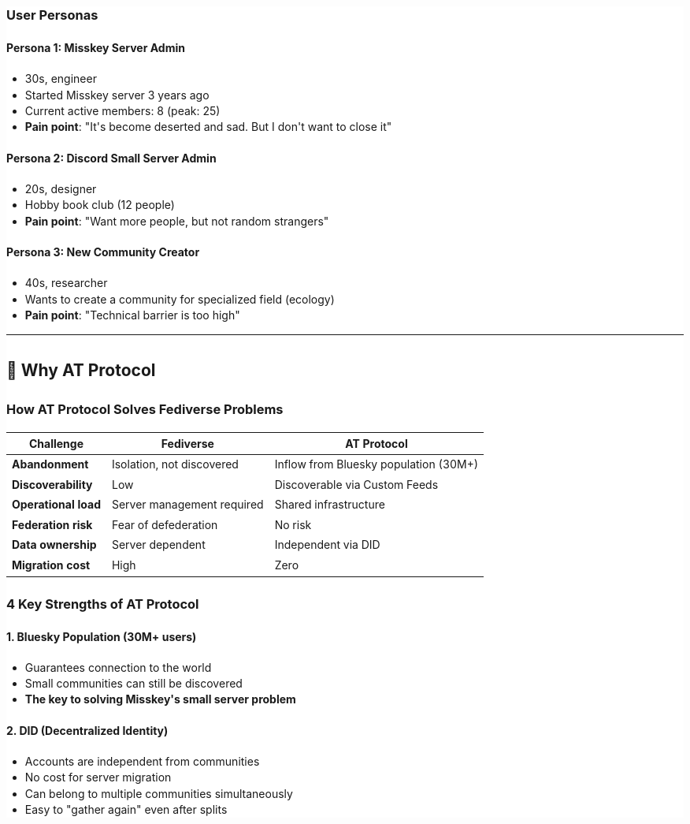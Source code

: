 ### User Personas

#### Persona 1: Misskey Server Admin
- 30s, engineer
- Started Misskey server 3 years ago
- Current active members: 8 (peak: 25)
- **Pain point**: "It's become deserted and sad. But I don't want to close it"

#### Persona 2: Discord Small Server Admin
- 20s, designer
- Hobby book club (12 people)
- **Pain point**: "Want more people, but not random strangers"

#### Persona 3: New Community Creator
- 40s, researcher
- Wants to create a community for specialized field (ecology)
- **Pain point**: "Technical barrier is too high"

---

## 🔑 Why AT Protocol

### How AT Protocol Solves Fediverse Problems

| Challenge | Fediverse | AT Protocol |
|-----------|-----------|-------------|
| **Abandonment** | Isolation, not discovered | Inflow from Bluesky population (30M+) |
| **Discoverability** | Low | Discoverable via Custom Feeds |
| **Operational load** | Server management required | Shared infrastructure |
| **Federation risk** | Fear of defederation | No risk |
| **Data ownership** | Server dependent | Independent via DID |
| **Migration cost** | High | Zero |

### 4 Key Strengths of AT Protocol

#### 1. Bluesky Population (30M+ users)
- Guarantees connection to the world
- Small communities can still be discovered
- **The key to solving Misskey's small server problem**

#### 2. DID (Decentralized Identity)
- Accounts are independent from communities
- No cost for server migration
- Can belong to multiple communities simultaneously
- Easy to "gather again" even after splits
